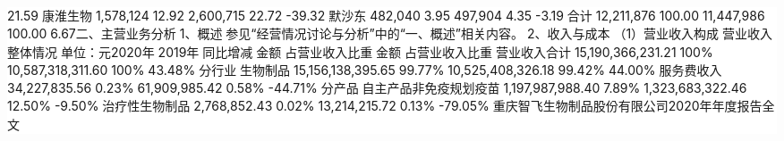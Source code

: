 21.59
康淮生物
1,578,124
12.92
2,600,715
22.72
-39.32
默沙东
482,040
3.95
497,904
4.35
-3.19
合计
12,211,876
100.00
11,447,986
100.00
6.67二、主营业务分析
1、概述
参见“经营情况讨论与分析”中的“一、概述”相关内容。
2、收入与成本
（1）营业收入构成
营业收入整体情况
单位：元2020年
2019年
同比增减
金额
占营业收入比重
金额
占营业收入比重
营业收入合计
15,190,366,231.21
100%
10,587,318,311.60
100%
43.48%
分行业
生物制品
15,156,138,395.65
99.77%
10,525,408,326.18
99.42%
44.00%
服务费收入
34,227,835.56
0.23%
61,909,985.42
0.58%
-44.71%
分产品
自主产品非免疫规划疫苗
1,197,987,988.40
7.89%
1,323,683,322.46
12.50%
-9.50%
治疗性生物制品
2,768,852.43
0.02%
13,214,215.72
0.13%
-79.05%
重庆智飞生物制品股份有限公司2020年年度报告全文